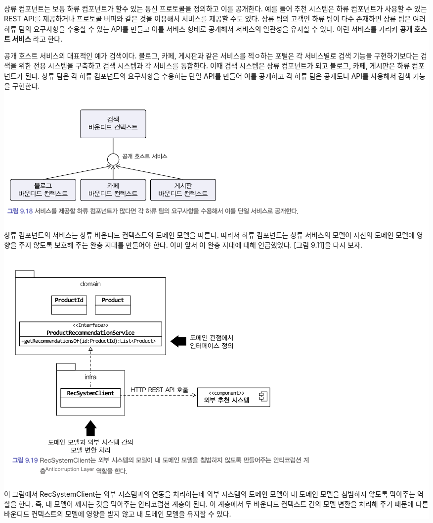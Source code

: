 상류 컴포넌트는 보통 하류 컴포넌트가 할수 있는 통신 프로토콜을 정의하고 이를 공개한다. 예를 들어 추천 시스템은 하류 컴포넌트가 사용할 수 있는 REST API를 제공하거나 프로토콜 버퍼와 같은 것을 이용해서 서비스를 제공할 수도 있다. 상류 팀의 고객인 하류 팀이 다수 존재하면 상류 팀은 여러 하류 팀의 요구사항을 수용할 수 있는 API를 만들고 이를 서비스 형태로 공개해서 서비스의 일관성을 유지할 수 있다. 이런 서비스를 가리켜 **공개 호스트 서비스** 라고 한다.

공개 호스트 서비스의 대표적인 예가 검색이다. 블로그, 카페, 게시판과 같은 서비스를 젝ㅇ하는 포털은 각 서비스별로 검색 기능을 구현하기보다는 검색을 위한 전용 시스템을 구축하고 검색 시스템과 각 서비스를 통합한다. 이때 검색 시스템은 상류 컴포넌트가 되고 블로그, 카페, 게시판은 하류 컴포넌트가 된다. 상류 팀은 각 하류 컴포넌트의 요구사항을 수용하는 단일 API를 만들어 이를 공개하고 각 하류 팀은 공개도니 API를 사용해서 검색 기능을 구현한다.

<img src="./9-18.png">

상류 컴포넌트의 서비스는 상류 바운디드 컨텍스트의 도메인 모델을 따른다. 따라서 하류 컴포넌트는 상류 서비스의 모델이 자신의 도메인 모델에 영향을 주지 않도록 보호해 주는 완충 지대를 만들어야 한다. 이미 앞서 이 완충 지대에 대해 언급했었다. [그림 9.11]을 다시 보자.

<img src="./9-19.png">

이 그림에서 RecSystemClient는 외부 시스템과의 연동을 처리하는데 외부 시스템의 도메인 모델이 내 도메인 모델을 침범하지 않도록 막아주는 역할을 한다. 즉, 내 모델이 깨지는 것을 막아주는 안티코럽션 계층이 된다. 이 계층에서 두 바운디드 컨텍스트 간의 모델 변환을 처리해 주기 때문에 다른 바운디드 컨텍스트의 모델에 영향을 받지 않고 내 도메인 모델을 유지할 수 있다.
